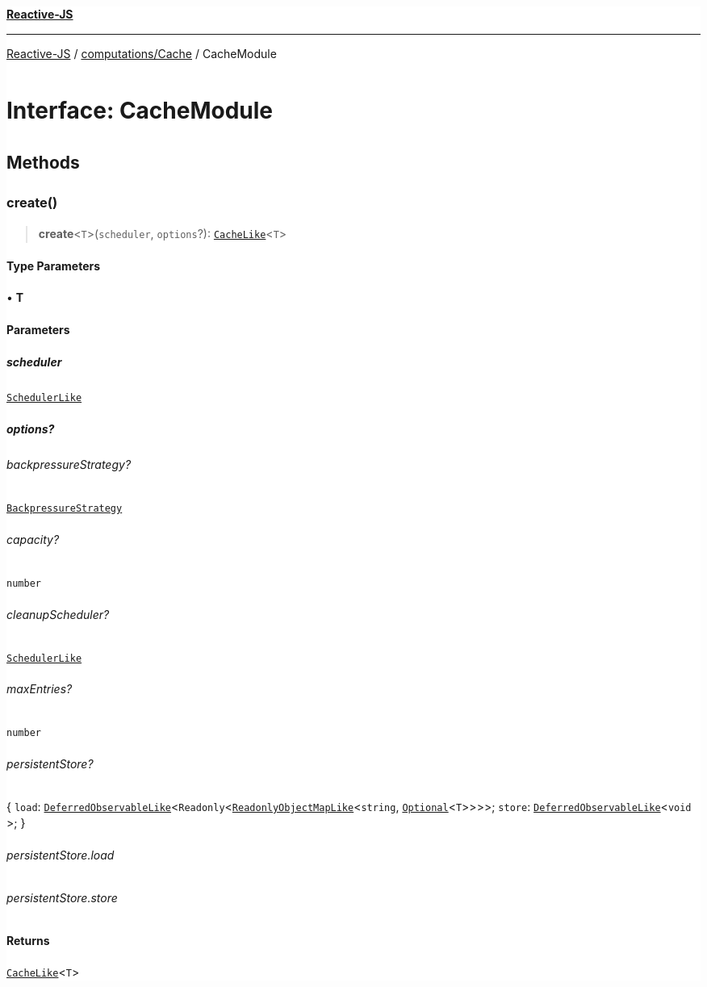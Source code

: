 [**Reactive-JS**](../../../README.md)

***

[Reactive-JS](../../../README.md) / [computations/Cache](../README.md) / CacheModule

# Interface: CacheModule

## Methods

### create()

> **create**\<`T`\>(`scheduler`, `options`?): [`CacheLike`](../../interfaces/CacheLike.md)\<`T`\>

#### Type Parameters

• **T**

#### Parameters

##### scheduler

[`SchedulerLike`](../../../utils/interfaces/SchedulerLike.md)

##### options?

###### backpressureStrategy?

[`BackpressureStrategy`](../../../utils/type-aliases/BackpressureStrategy.md)

###### capacity?

`number`

###### cleanupScheduler?

[`SchedulerLike`](../../../utils/interfaces/SchedulerLike.md)

###### maxEntries?

`number`

###### persistentStore?

\{ `load`: [`DeferredObservableLike`](../../interfaces/DeferredObservableLike.md)\<`Readonly`\<[`ReadonlyObjectMapLike`](../../../collections/type-aliases/ReadonlyObjectMapLike.md)\<`string`, [`Optional`](../../../functions/type-aliases/Optional.md)\<`T`\>\>\>\>; `store`: [`DeferredObservableLike`](../../interfaces/DeferredObservableLike.md)\<`void`\>; \}

###### persistentStore.load

###### persistentStore.store

#### Returns

[`CacheLike`](../../interfaces/CacheLike.md)\<`T`\>
